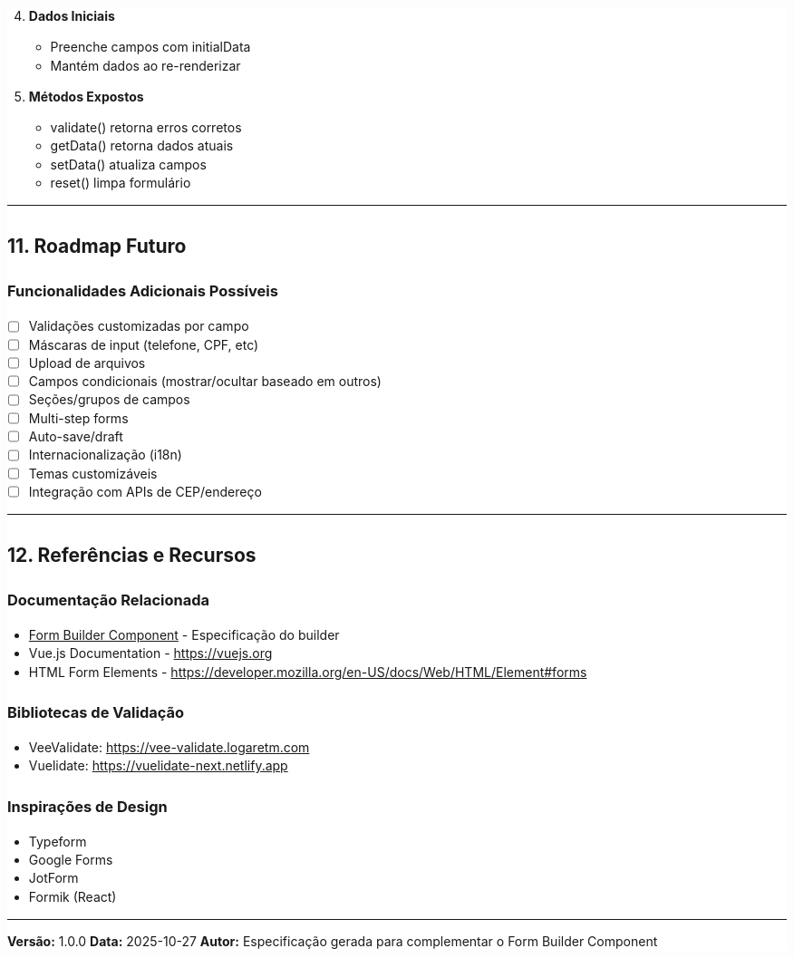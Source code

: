 4. **Dados Iniciais**
   - Preenche campos com initialData
   - Mantém dados ao re-renderizar

5. **Métodos Expostos**
   - validate() retorna erros corretos
   - getData() retorna dados atuais
   - setData() atualiza campos
   - reset() limpa formulário

---

## 11. Roadmap Futuro

### Funcionalidades Adicionais Possíveis
- [ ] Validações customizadas por campo
- [ ] Máscaras de input (telefone, CPF, etc)
- [ ] Upload de arquivos
- [ ] Campos condicionais (mostrar/ocultar baseado em outros)
- [ ] Seções/grupos de campos
- [ ] Multi-step forms
- [ ] Auto-save/draft
- [ ] Internacionalização (i18n)
- [ ] Temas customizáveis
- [ ] Integração com APIs de CEP/endereço

---

## 12. Referências e Recursos

### Documentação Relacionada
- [Form Builder Component](./CLAUDE.md) - Especificação do builder
- Vue.js Documentation - https://vuejs.org
- HTML Form Elements - https://developer.mozilla.org/en-US/docs/Web/HTML/Element#forms

### Bibliotecas de Validação
- VeeValidate: https://vee-validate.logaretm.com
- Vuelidate: https://vuelidate-next.netlify.app

### Inspirações de Design
- Typeform
- Google Forms
- JotForm
- Formik (React)

---

**Versão:** 1.0.0
**Data:** 2025-10-27
**Autor:** Especificação gerada para complementar o Form Builder Component

